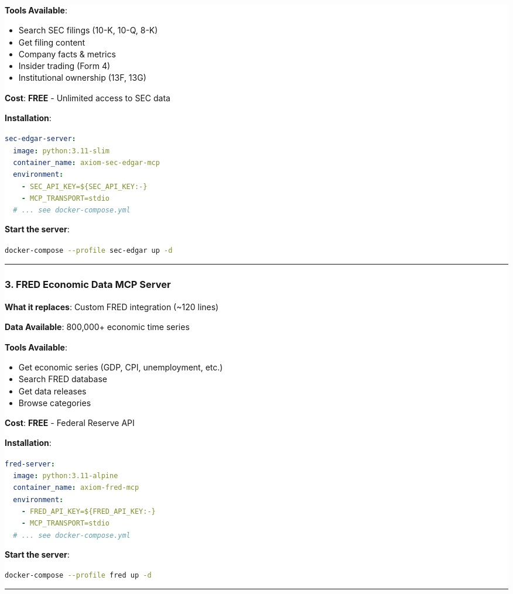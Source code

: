 **Tools Available**:
- Search SEC filings (10-K, 10-Q, 8-K)
- Get filing content
- Company facts & metrics
- Insider trading (Form 4)
- Institutional ownership (13F, 13G)

**Cost**: **FREE** - Unlimited access to SEC data

**Installation**:
```yaml
sec-edgar-server:
  image: python:3.11-slim
  container_name: axiom-sec-edgar-mcp
  environment:
    - SEC_API_KEY=${SEC_API_KEY:-}
    - MCP_TRANSPORT=stdio
  # ... see docker-compose.yml
```

**Start the server**:
```bash
docker-compose --profile sec-edgar up -d
```

---

### 3. FRED Economic Data MCP Server

**What it replaces**: Custom FRED integration (~120 lines)

**Data Available**: 800,000+ economic time series

**Tools Available**:
- Get economic series (GDP, CPI, unemployment, etc.)
- Search FRED database
- Get data releases
- Browse categories

**Cost**: **FREE** - Federal Reserve API

**Installation**:
```yaml
fred-server:
  image: python:3.11-alpine
  container_name: axiom-fred-mcp
  environment:
    - FRED_API_KEY=${FRED_API_KEY:-}
    - MCP_TRANSPORT=stdio
  # ... see docker-compose.yml
```

**Start the server**:
```bash
docker-compose --profile fred up -d
```

---